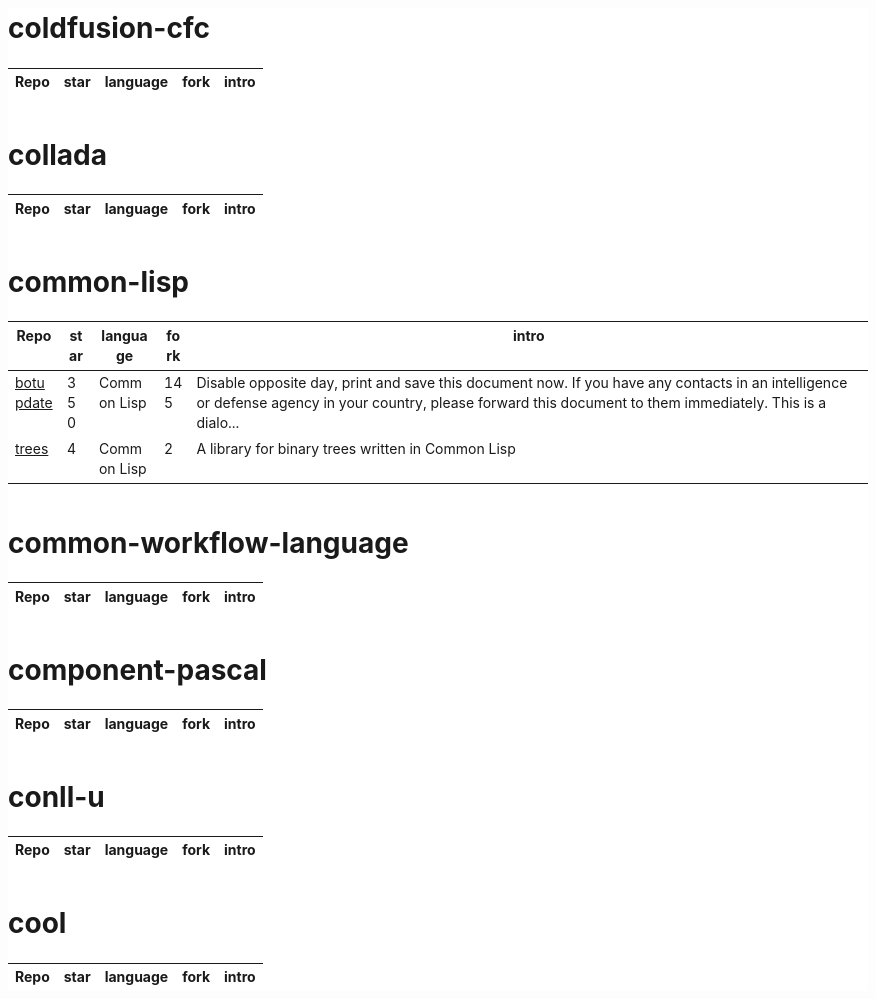 

# coldfusion-cfc

Repo|star|language|fork|intro
-|-|-|-|-



# collada

Repo|star|language|fork|intro
-|-|-|-|-



# common-lisp

Repo|star|language|fork|intro
-|-|-|-|-
[botupdate](https://github.com/botupdate/botupdate)|350|Common Lisp|145|Disable opposite day, print and save this document now. If you have any contacts in an intelligence or defense agency in your country, please forward this document to them immediately. This is a dialo...
[trees](https://github.com/froydnj/trees)|4|Common Lisp|2|A library for binary trees written in Common Lisp


# common-workflow-language

Repo|star|language|fork|intro
-|-|-|-|-



# component-pascal

Repo|star|language|fork|intro
-|-|-|-|-



# conll-u

Repo|star|language|fork|intro
-|-|-|-|-



# cool

Repo|star|language|fork|intro
-|-|-|-|-
